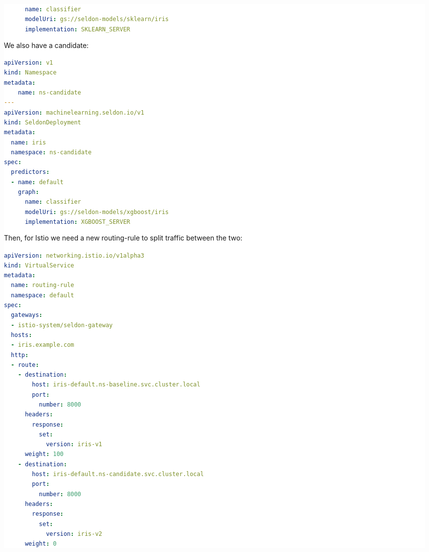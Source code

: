 ```yaml
      name: classifier
      modelUri: gs://seldon-models/sklearn/iris
      implementation: SKLEARN_SERVER
```

We also have a candidate:

```yaml
apiVersion: v1
kind: Namespace
metadata:
    name: ns-candidate
---
apiVersion: machinelearning.seldon.io/v1
kind: SeldonDeployment
metadata:
  name: iris
  namespace: ns-candidate
spec:
  predictors:
  - name: default
    graph:
      name: classifier
      modelUri: gs://seldon-models/xgboost/iris
      implementation: XGBOOST_SERVER
```

Then, for Istio we need a new routing-rule to split traffic between the two:


```yaml
apiVersion: networking.istio.io/v1alpha3
kind: VirtualService
metadata:
  name: routing-rule
  namespace: default
spec:
  gateways:
  - istio-system/seldon-gateway
  hosts:
  - iris.example.com
  http:
  - route:
    - destination:
        host: iris-default.ns-baseline.svc.cluster.local
        port:
          number: 8000
      headers:
        response:
          set:
            version: iris-v1
      weight: 100
    - destination:
        host: iris-default.ns-candidate.svc.cluster.local
        port:
          number: 8000
      headers:
        response:
          set:
            version: iris-v2
      weight: 0

```
